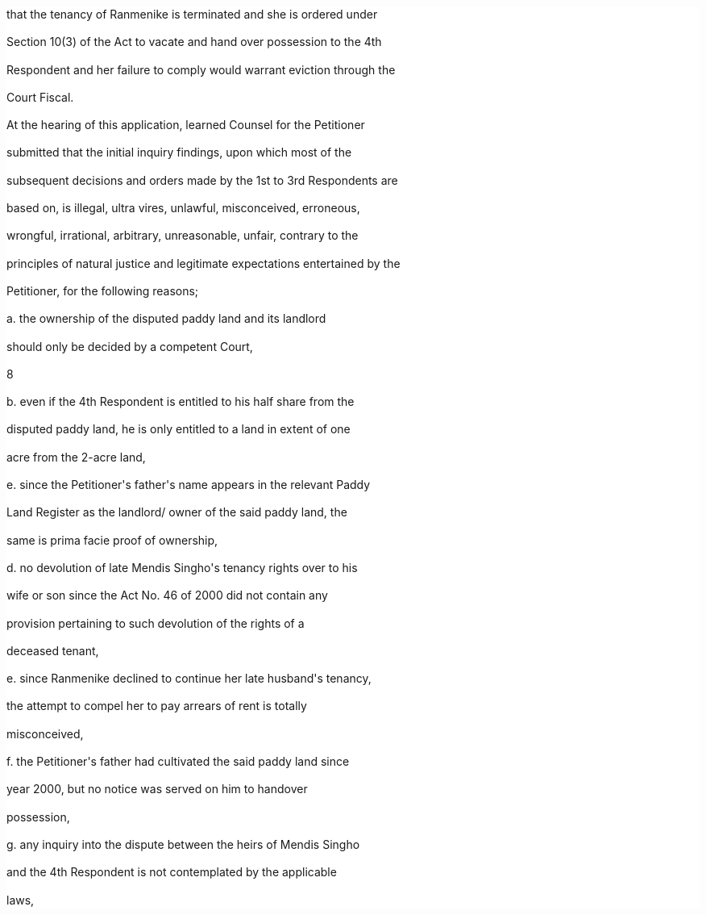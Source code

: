 that the tenancy of Ranmenike is terminated and she is ordered under

Section 10(3) of the Act to vacate and hand over possession to the 4th

Respondent and her failure to comply would warrant eviction through the

Court Fiscal.

At the hearing of this application, learned Counsel for the Petitioner

submitted that the initial inquiry findings, upon which most of the

subsequent decisions and orders made by the 1st to 3rd Respondents are

based on, is illegal, ultra vires, unlawful, misconceived, erroneous,

wrongful, irrational, arbitrary, unreasonable, unfair, contrary to the

principles of natural justice and legitimate expectations entertained by the

Petitioner, for the following reasons;

a. the ownership of the disputed paddy land and its landlord

should only be decided by a competent Court,

8

b. even if the 4th Respondent is entitled to his half share from the

disputed paddy land, he is only entitled to a land in extent of one

acre from the 2-acre land,

e. since the Petitioner's father's name appears in the relevant Paddy

Land Register as the landlord/ owner of the said paddy land, the

same is prima facie proof of ownership,

d. no devolution of late Mendis Singho's tenancy rights over to his

wife or son since the Act No. 46 of 2000 did not contain any

provision pertaining to such devolution of the rights of a

deceased tenant,

e. since Ranmenike declined to continue her late husband's tenancy,

the attempt to compel her to pay arrears of rent is totally

misconceived,

f. the Petitioner's father had cultivated the said paddy land since

year 2000, but no notice was served on him to handover

possession,

g. any inquiry into the dispute between the heirs of Mendis Singho

and the 4th Respondent is not contemplated by the applicable

laws,
